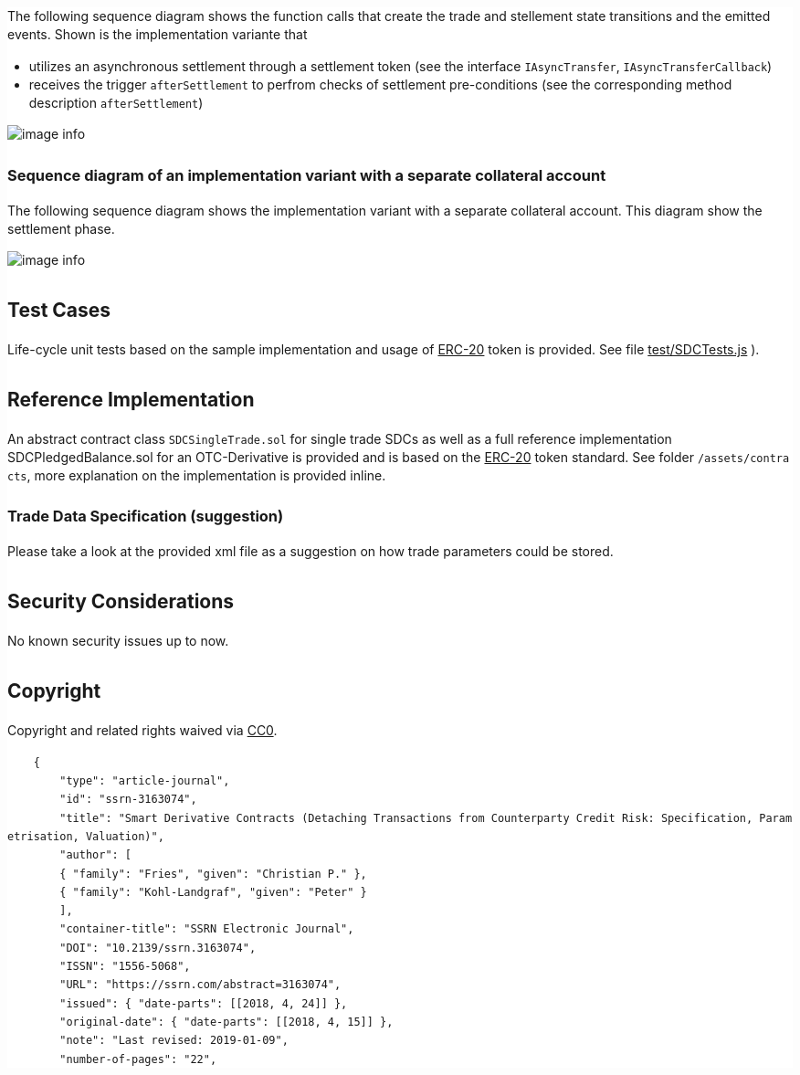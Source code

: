 The following sequence diagram shows the function calls that create the trade and stellement state transitions
and the emitted events.  Shown is the implementation variante that

- utilizes an asynchronous settlement through a settlement token (see the interface `IAsyncTransfer`, `IAsyncTransferCallback`)
- receives the trigger `afterSettlement` to perfrom checks of settlement pre-conditions (see the corresponding method description `afterSettlement`)

![image info](../assets/eip-6123/doc/sequence.svg)

### Sequence diagram of an implementation variant with a separate collateral account

The following sequence diagram shows the implementation variant with a separate collateral account.
This diagram show the settlement phase.

![image info](../assets/eip-6123/doc/sequence-sdc-collateral-settlement.svg)

## Test Cases

Life-cycle unit tests based on the sample implementation and usage of [ERC-20](./eip-20.md) token is provided. See file [test/SDCTests.js](../assets/eip-6123/test/SDCTests.js)
).

## Reference Implementation

An abstract contract class `SDCSingleTrade.sol` for single trade SDCs as well as a full reference implementation SDCPledgedBalance.sol for an OTC-Derivative is provided and is based on the [ERC-20](./eip-20.md) token standard.
See folder `/assets/contracts`, more explanation on the implementation is provided inline.

### Trade Data Specification (suggestion)

Please take a look at the provided xml file as a suggestion on how trade parameters could be stored.

## Security Considerations

No known security issues up to now.

## Copyright

Copyright and related rights waived via [CC0](../LICENSE.md).

[^1]:
```csl-json
    {
        "type": "article-journal",
        "id": "ssrn-3163074",
        "title": "Smart Derivative Contracts (Detaching Transactions from Counterparty Credit Risk: Specification, Parametrisation, Valuation)",
        "author": [
        { "family": "Fries", "given": "Christian P." },
        { "family": "Kohl-Landgraf", "given": "Peter" }
        ],
        "container-title": "SSRN Electronic Journal",
        "DOI": "10.2139/ssrn.3163074",
        "ISSN": "1556-5068",
        "URL": "https://ssrn.com/abstract=3163074",
        "issued": { "date-parts": [[2018, 4, 24]] },
        "original-date": { "date-parts": [[2018, 4, 15]] },
        "note": "Last revised: 2019-01-09",
        "number-of-pages": "22",
```